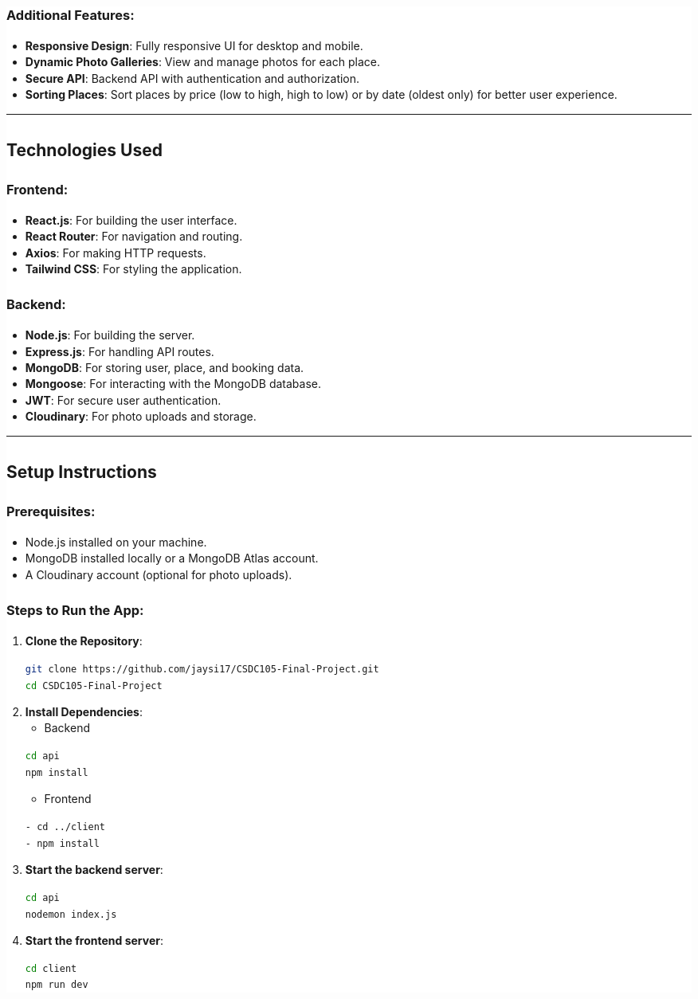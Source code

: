 ### Additional Features:
- **Responsive Design**: Fully responsive UI for desktop and mobile.
- **Dynamic Photo Galleries**: View and manage photos for each place.
- **Secure API**: Backend API with authentication and authorization.
- **Sorting Places**: Sort places by price (low to high, high to low) or by date (oldest only) for better user experience.
---

## Technologies Used

### Frontend:
- **React.js**: For building the user interface.
- **React Router**: For navigation and routing.
- **Axios**: For making HTTP requests.
- **Tailwind CSS**: For styling the application.

### Backend:
- **Node.js**: For building the server.
- **Express.js**: For handling API routes.
- **MongoDB**: For storing user, place, and booking data.
- **Mongoose**: For interacting with the MongoDB database.
- **JWT**: For secure user authentication.
- **Cloudinary**: For photo uploads and storage.

---

## Setup Instructions

### Prerequisites:
- Node.js installed on your machine.
- MongoDB installed locally or a MongoDB Atlas account.
- A Cloudinary account (optional for photo uploads).

### Steps to Run the App:

1. **Clone the Repository**:
   ```bash
   git clone https://github.com/jaysi17/CSDC105-Final-Project.git
   cd CSDC105-Final-Project

2. **Install Dependencies**:
    - Backend
    ```bash
    cd api 
    npm install
    ```
    - Frontend
    ```bash
    - cd ../client
    - npm install

3. **Start the backend server**:
    ```bash
    cd api
    nodemon index.js

4. **Start the frontend server**:
    ```bash
    cd client
    npm run dev

   ```